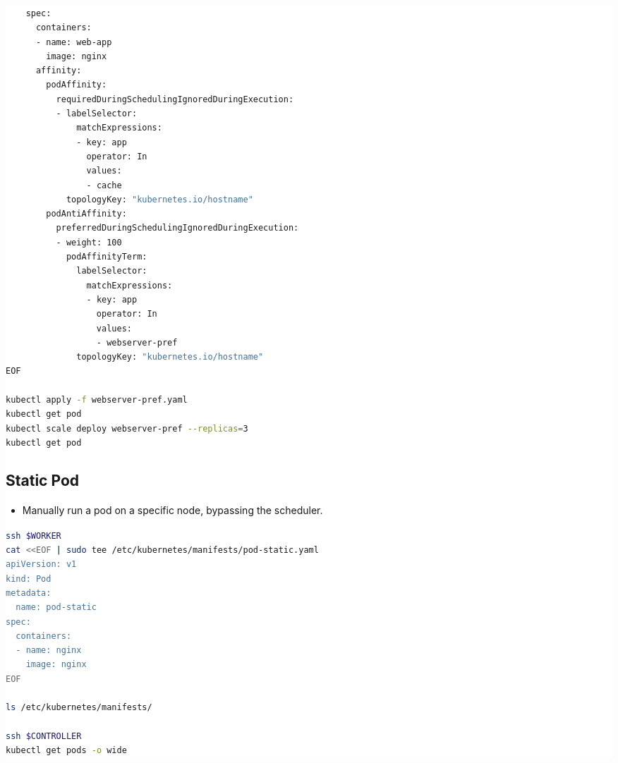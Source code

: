```bash
    spec:
      containers:
      - name: web-app
        image: nginx
      affinity:
        podAffinity:
          requiredDuringSchedulingIgnoredDuringExecution:
          - labelSelector:
              matchExpressions:
              - key: app
                operator: In
                values:
                - cache
            topologyKey: "kubernetes.io/hostname"
        podAntiAffinity:
          preferredDuringSchedulingIgnoredDuringExecution:
          - weight: 100
            podAffinityTerm:
              labelSelector:
                matchExpressions:
                - key: app
                  operator: In
                  values:
                  - webserver-pref
              topologyKey: "kubernetes.io/hostname"
EOF

kubectl apply -f webserver-pref.yaml
kubectl get pod
kubectl scale deploy webserver-pref --replicas=3
kubectl get pod
```

## Static Pod

- Manually run a pod on a specific node, bypassing the scheduler.

```bash
ssh $WORKER
cat <<EOF | sudo tee /etc/kubernetes/manifests/pod-static.yaml
apiVersion: v1
kind: Pod
metadata:
  name: pod-static
spec:
  containers:
  - name: nginx
    image: nginx
EOF

ls /etc/kubernetes/manifests/

ssh $CONTROLLER
kubectl get pods -o wide
```
